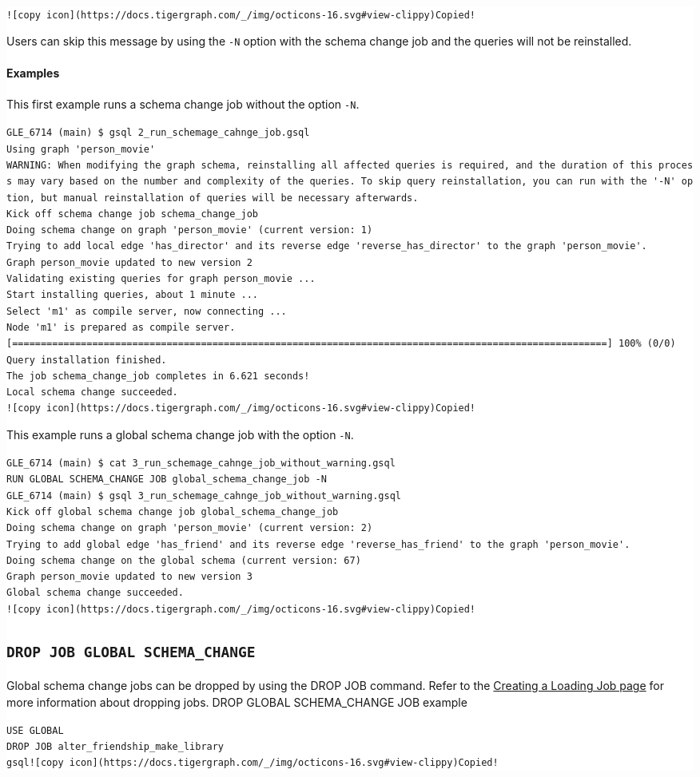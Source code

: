 ```
![copy icon](https://docs.tigergraph.com/_/img/octicons-16.svg#view-clippy)Copied!

```

Users can skip this message by using the `-N` option with the schema change job and the queries will not be reinstalled.
#### [](https://docs.tigergraph.com/gsql-ref/4.2/ddl-and-loading/modifying-a-graph-schema#_examples)Examples
This first example runs a schema change job without the option `-N`.
```
GLE_6714 (main) $ gsql 2_run_schemage_cahnge_job.gsql
Using graph 'person_movie'
WARNING: When modifying the graph schema, reinstalling all affected queries is required, and the duration of this process may vary based on the number and complexity of the queries. To skip query reinstallation, you can run with the '-N' option, but manual reinstallation of queries will be necessary afterwards.
Kick off schema change job schema_change_job
Doing schema change on graph 'person_movie' (current version: 1)
Trying to add local edge 'has_director' and its reverse edge 'reverse_has_director' to the graph 'person_movie'.
Graph person_movie updated to new version 2
Validating existing queries for graph person_movie ...
Start installing queries, about 1 minute ...
Select 'm1' as compile server, now connecting ...
Node 'm1' is prepared as compile server.
[========================================================================================================] 100% (0/0)
Query installation finished.
The job schema_change_job completes in 6.621 seconds!
Local schema change succeeded.
![copy icon](https://docs.tigergraph.com/_/img/octicons-16.svg#view-clippy)Copied!

```

This example runs a global schema change job with the option `-N`.
```
GLE_6714 (main) $ cat 3_run_schemage_cahnge_job_without_warning.gsql
RUN GLOBAL SCHEMA_CHANGE JOB global_schema_change_job -N
GLE_6714 (main) $ gsql 3_run_schemage_cahnge_job_without_warning.gsql
Kick off global schema change job global_schema_change_job
Doing schema change on graph 'person_movie' (current version: 2)
Trying to add global edge 'has_friend' and its reverse edge 'reverse_has_friend' to the graph 'person_movie'.
Doing schema change on the global schema (current version: 67)
Graph person_movie updated to new version 3
Global schema change succeeded.
![copy icon](https://docs.tigergraph.com/_/img/octicons-16.svg#view-clippy)Copied!

```

## [](https://docs.tigergraph.com/gsql-ref/4.2/ddl-and-loading/modifying-a-graph-schema#_drop_job_global_schema_change)`DROP JOB GLOBAL SCHEMA_CHANGE`
Global schema change jobs can be dropped by using the DROP JOB command. Refer to the [Creating a Loading Job page](https://docs.tigergraph.com/gsql-ref/4.2/ddl-and-loading/creating-a-loading-job) for more information about dropping jobs.
DROP GLOBAL SCHEMA_CHANGE JOB example
```
USE GLOBAL
DROP JOB alter_friendship_make_library
gsql![copy icon](https://docs.tigergraph.com/_/img/octicons-16.svg#view-clippy)Copied!

```
